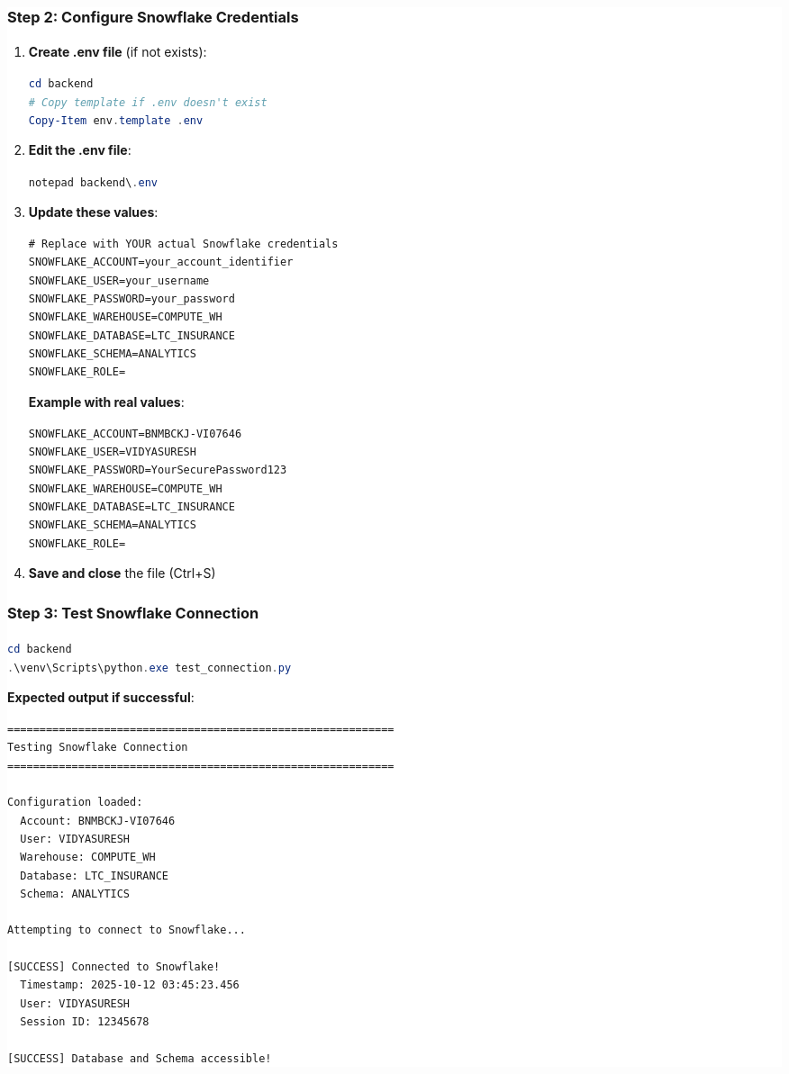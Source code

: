 ### Step 2: Configure Snowflake Credentials

1. **Create .env file** (if not exists):
   ```powershell
   cd backend
   # Copy template if .env doesn't exist
   Copy-Item env.template .env
   ```

2. **Edit the .env file**:
   ```powershell
   notepad backend\.env
   ```

3. **Update these values**:
   ```env
   # Replace with YOUR actual Snowflake credentials
   SNOWFLAKE_ACCOUNT=your_account_identifier
   SNOWFLAKE_USER=your_username
   SNOWFLAKE_PASSWORD=your_password
   SNOWFLAKE_WAREHOUSE=COMPUTE_WH
   SNOWFLAKE_DATABASE=LTC_INSURANCE
   SNOWFLAKE_SCHEMA=ANALYTICS
   SNOWFLAKE_ROLE=
   ```

   **Example with real values**:
   ```env
   SNOWFLAKE_ACCOUNT=BNMBCKJ-VI07646
   SNOWFLAKE_USER=VIDYASURESH
   SNOWFLAKE_PASSWORD=YourSecurePassword123
   SNOWFLAKE_WAREHOUSE=COMPUTE_WH
   SNOWFLAKE_DATABASE=LTC_INSURANCE
   SNOWFLAKE_SCHEMA=ANALYTICS
   SNOWFLAKE_ROLE=
   ```

4. **Save and close** the file (Ctrl+S)

### Step 3: Test Snowflake Connection

```powershell
cd backend
.\venv\Scripts\python.exe test_connection.py
```

**Expected output if successful**:
```
============================================================
Testing Snowflake Connection
============================================================

Configuration loaded:
  Account: BNMBCKJ-VI07646
  User: VIDYASURESH
  Warehouse: COMPUTE_WH
  Database: LTC_INSURANCE
  Schema: ANALYTICS

Attempting to connect to Snowflake...

[SUCCESS] Connected to Snowflake!
  Timestamp: 2025-10-12 03:45:23.456
  User: VIDYASURESH
  Session ID: 12345678

[SUCCESS] Database and Schema accessible!

```
